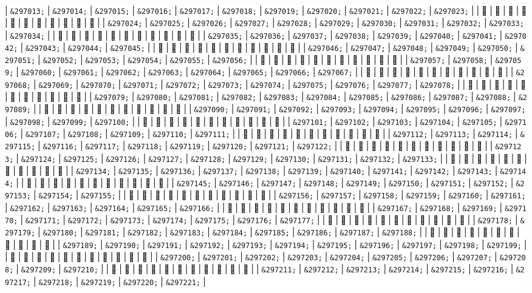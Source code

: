 | `&297013;` | `&297014;` | `&297015;` | `&297016;` | `&297017;` | `&297018;` | `&297019;` | `&297020;` | `&297021;` | `&297022;` | `&297023;` | 
| &#297024; | &#297025; | &#297026; | &#297027; | &#297028; | &#297029; | &#297030; | &#297031; | &#297032; | &#297033; | &#297034; | 
| `&297024;` | `&297025;` | `&297026;` | `&297027;` | `&297028;` | `&297029;` | `&297030;` | `&297031;` | `&297032;` | `&297033;` | `&297034;` | 
| &#297035; | &#297036; | &#297037; | &#297038; | &#297039; | &#297040; | &#297041; | &#297042; | &#297043; | &#297044; | &#297045; | 
| `&297035;` | `&297036;` | `&297037;` | `&297038;` | `&297039;` | `&297040;` | `&297041;` | `&297042;` | `&297043;` | `&297044;` | `&297045;` | 
| &#297046; | &#297047; | &#297048; | &#297049; | &#297050; | &#297051; | &#297052; | &#297053; | &#297054; | &#297055; | &#297056; | 
| `&297046;` | `&297047;` | `&297048;` | `&297049;` | `&297050;` | `&297051;` | `&297052;` | `&297053;` | `&297054;` | `&297055;` | `&297056;` | 
| &#297057; | &#297058; | &#297059; | &#297060; | &#297061; | &#297062; | &#297063; | &#297064; | &#297065; | &#297066; | &#297067; | 
| `&297057;` | `&297058;` | `&297059;` | `&297060;` | `&297061;` | `&297062;` | `&297063;` | `&297064;` | `&297065;` | `&297066;` | `&297067;` | 
| &#297068; | &#297069; | &#297070; | &#297071; | &#297072; | &#297073; | &#297074; | &#297075; | &#297076; | &#297077; | &#297078; | 
| `&297068;` | `&297069;` | `&297070;` | `&297071;` | `&297072;` | `&297073;` | `&297074;` | `&297075;` | `&297076;` | `&297077;` | `&297078;` | 
| &#297079; | &#297080; | &#297081; | &#297082; | &#297083; | &#297084; | &#297085; | &#297086; | &#297087; | &#297088; | &#297089; | 
| `&297079;` | `&297080;` | `&297081;` | `&297082;` | `&297083;` | `&297084;` | `&297085;` | `&297086;` | `&297087;` | `&297088;` | `&297089;` | 
| &#297090; | &#297091; | &#297092; | &#297093; | &#297094; | &#297095; | &#297096; | &#297097; | &#297098; | &#297099; | &#297100; | 
| `&297090;` | `&297091;` | `&297092;` | `&297093;` | `&297094;` | `&297095;` | `&297096;` | `&297097;` | `&297098;` | `&297099;` | `&297100;` | 
| &#297101; | &#297102; | &#297103; | &#297104; | &#297105; | &#297106; | &#297107; | &#297108; | &#297109; | &#297110; | &#297111; | 
| `&297101;` | `&297102;` | `&297103;` | `&297104;` | `&297105;` | `&297106;` | `&297107;` | `&297108;` | `&297109;` | `&297110;` | `&297111;` | 
| &#297112; | &#297113; | &#297114; | &#297115; | &#297116; | &#297117; | &#297118; | &#297119; | &#297120; | &#297121; | &#297122; | 
| `&297112;` | `&297113;` | `&297114;` | `&297115;` | `&297116;` | `&297117;` | `&297118;` | `&297119;` | `&297120;` | `&297121;` | `&297122;` | 
| &#297123; | &#297124; | &#297125; | &#297126; | &#297127; | &#297128; | &#297129; | &#297130; | &#297131; | &#297132; | &#297133; | 
| `&297123;` | `&297124;` | `&297125;` | `&297126;` | `&297127;` | `&297128;` | `&297129;` | `&297130;` | `&297131;` | `&297132;` | `&297133;` | 
| &#297134; | &#297135; | &#297136; | &#297137; | &#297138; | &#297139; | &#297140; | &#297141; | &#297142; | &#297143; | &#297144; | 
| `&297134;` | `&297135;` | `&297136;` | `&297137;` | `&297138;` | `&297139;` | `&297140;` | `&297141;` | `&297142;` | `&297143;` | `&297144;` | 
| &#297145; | &#297146; | &#297147; | &#297148; | &#297149; | &#297150; | &#297151; | &#297152; | &#297153; | &#297154; | &#297155; | 
| `&297145;` | `&297146;` | `&297147;` | `&297148;` | `&297149;` | `&297150;` | `&297151;` | `&297152;` | `&297153;` | `&297154;` | `&297155;` | 
| &#297156; | &#297157; | &#297158; | &#297159; | &#297160; | &#297161; | &#297162; | &#297163; | &#297164; | &#297165; | &#297166; | 
| `&297156;` | `&297157;` | `&297158;` | `&297159;` | `&297160;` | `&297161;` | `&297162;` | `&297163;` | `&297164;` | `&297165;` | `&297166;` | 
| &#297167; | &#297168; | &#297169; | &#297170; | &#297171; | &#297172; | &#297173; | &#297174; | &#297175; | &#297176; | &#297177; | 
| `&297167;` | `&297168;` | `&297169;` | `&297170;` | `&297171;` | `&297172;` | `&297173;` | `&297174;` | `&297175;` | `&297176;` | `&297177;` | 
| &#297178; | &#297179; | &#297180; | &#297181; | &#297182; | &#297183; | &#297184; | &#297185; | &#297186; | &#297187; | &#297188; | 
| `&297178;` | `&297179;` | `&297180;` | `&297181;` | `&297182;` | `&297183;` | `&297184;` | `&297185;` | `&297186;` | `&297187;` | `&297188;` | 
| &#297189; | &#297190; | &#297191; | &#297192; | &#297193; | &#297194; | &#297195; | &#297196; | &#297197; | &#297198; | &#297199; | 
| `&297189;` | `&297190;` | `&297191;` | `&297192;` | `&297193;` | `&297194;` | `&297195;` | `&297196;` | `&297197;` | `&297198;` | `&297199;` | 
| &#297200; | &#297201; | &#297202; | &#297203; | &#297204; | &#297205; | &#297206; | &#297207; | &#297208; | &#297209; | &#297210; | 
| `&297200;` | `&297201;` | `&297202;` | `&297203;` | `&297204;` | `&297205;` | `&297206;` | `&297207;` | `&297208;` | `&297209;` | `&297210;` | 
| &#297211; | &#297212; | &#297213; | &#297214; | &#297215; | &#297216; | &#297217; | &#297218; | &#297219; | &#297220; | &#297221; | 
| `&297211;` | `&297212;` | `&297213;` | `&297214;` | `&297215;` | `&297216;` | `&297217;` | `&297218;` | `&297219;` | `&297220;` | `&297221;` | 
